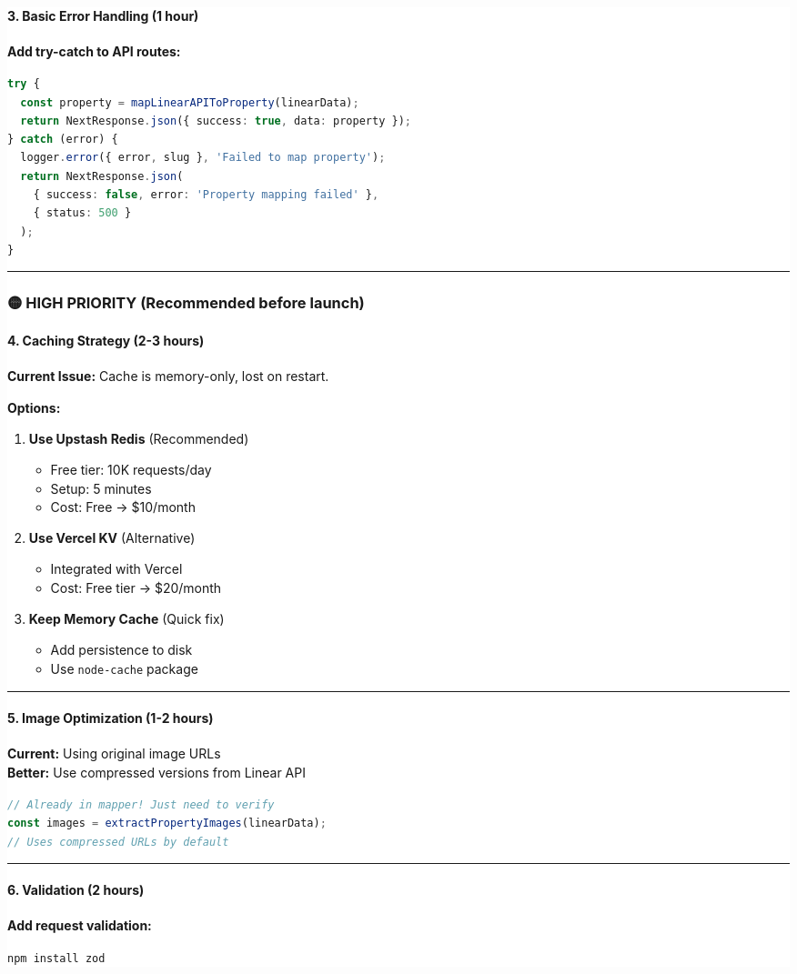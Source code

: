#### 3. Basic Error Handling (1 hour)

**Add try-catch to API routes:**
```typescript
try {
  const property = mapLinearAPIToProperty(linearData);
  return NextResponse.json({ success: true, data: property });
} catch (error) {
  logger.error({ error, slug }, 'Failed to map property');
  return NextResponse.json(
    { success: false, error: 'Property mapping failed' },
    { status: 500 }
  );
}
```

---

### 🟡 **HIGH PRIORITY** (Recommended before launch)

#### 4. Caching Strategy (2-3 hours)

**Current Issue:** Cache is memory-only, lost on restart.

**Options:**
1. **Use Upstash Redis** (Recommended)
   - Free tier: 10K requests/day
   - Setup: 5 minutes
   - Cost: Free → $10/month

2. **Use Vercel KV** (Alternative)
   - Integrated with Vercel
   - Cost: Free tier → $20/month

3. **Keep Memory Cache** (Quick fix)
   - Add persistence to disk
   - Use `node-cache` package

---

#### 5. Image Optimization (1-2 hours)

**Current:** Using original image URLs  
**Better:** Use compressed versions from Linear API

```typescript
// Already in mapper! Just need to verify
const images = extractPropertyImages(linearData);
// Uses compressed URLs by default
```

---

#### 6. Validation (2 hours)

**Add request validation:**
```bash
npm install zod
```
